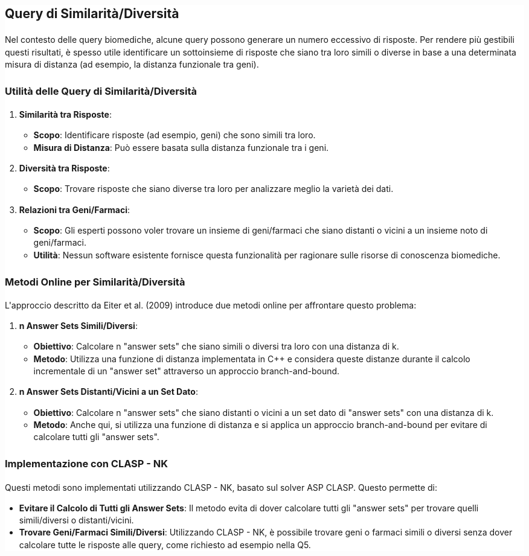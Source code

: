 ## Query di Similarità/Diversità

Nel contesto delle query biomediche, alcune query possono generare un numero eccessivo di risposte. Per rendere più gestibili questi risultati, è spesso utile identificare un sottoinsieme di risposte che siano tra loro simili o diverse in base a una determinata misura di distanza (ad esempio, la distanza funzionale tra geni).

### Utilità delle Query di Similarità/Diversità

1. **Similarità tra Risposte**:
    
    - **Scopo**: Identificare risposte (ad esempio, geni) che sono simili tra loro.
    - **Misura di Distanza**: Può essere basata sulla distanza funzionale tra i geni.
2. **Diversità tra Risposte**:
    
    - **Scopo**: Trovare risposte che siano diverse tra loro per analizzare meglio la varietà dei dati.
3. **Relazioni tra Geni/Farmaci**:
    
    - **Scopo**: Gli esperti possono voler trovare un insieme di geni/farmaci che siano distanti o vicini a un insieme noto di geni/farmaci.
    - **Utilità**: Nessun software esistente fornisce questa funzionalità per ragionare sulle risorse di conoscenza biomediche.

### Metodi Online per Similarità/Diversità

L'approccio descritto da Eiter et al. (2009) introduce due metodi online per affrontare questo problema:

1. **n Answer Sets Simili/Diversi**:
    
    - **Obiettivo**: Calcolare n "answer sets" che siano simili o diversi tra loro con una distanza di k.
    - **Metodo**: Utilizza una funzione di distanza implementata in C++ e considera queste distanze durante il calcolo incrementale di un "answer set" attraverso un approccio branch-and-bound.
2. **n Answer Sets Distanti/Vicini a un Set Dato**:
    
    - **Obiettivo**: Calcolare n "answer sets" che siano distanti o vicini a un set dato di "answer sets" con una distanza di k.
    - **Metodo**: Anche qui, si utilizza una funzione di distanza e si applica un approccio branch-and-bound per evitare di calcolare tutti gli "answer sets".

### Implementazione con CLASP - NK

Questi metodi sono implementati utilizzando CLASP - NK, basato sul solver ASP CLASP. Questo permette di:

- **Evitare il Calcolo di Tutti gli Answer Sets**: Il metodo evita di dover calcolare tutti gli "answer sets" per trovare quelli simili/diversi o distanti/vicini.
- **Trovare Geni/Farmaci Simili/Diversi**: Utilizzando CLASP - NK, è possibile trovare geni o farmaci simili o diversi senza dover calcolare tutte le risposte alle query, come richiesto ad esempio nella Q5.


